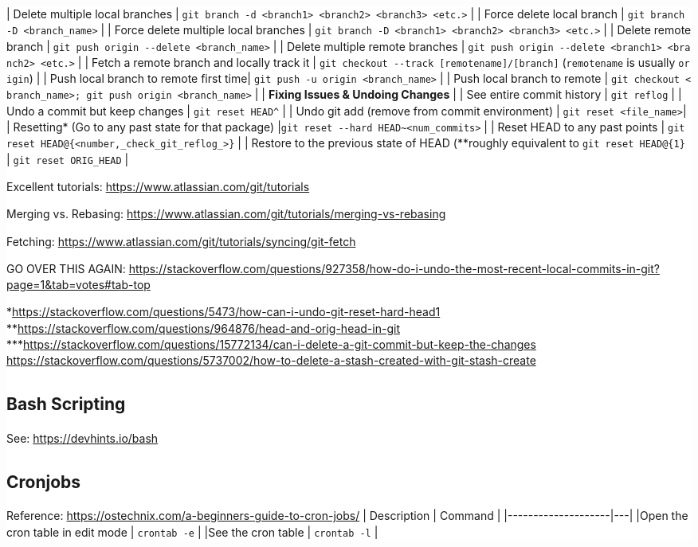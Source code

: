 | Delete multiple local branches  | `git branch -d <branch1> <branch2> <branch3> <etc.>` |
| Force delete local branch | `git branch -D <branch_name>`   |
| Force delete multiple local branches | `git branch -D <branch1> <branch2> <branch3> <etc.>`   |
| Delete remote branch | `git push origin --delete <branch_name>` |
| Delete multiple remote branches | `git push origin --delete <branch1> <branch2> <etc.>` |
| Fetch a remote branch and locally track it | `git checkout --track [remotename]/[branch]` (`remotename` is usually `origin`) |
| Push local branch to remote first time| `git push -u origin <branch_name>` |
| Push local branch to remote | `git checkout <branch_name>; git push origin <branch_name>` |
| <b>Fixing Issues & Undoing Changes</b> |
| See entire commit history | `git reflog` |
| Undo a commit but keep changes | `git reset HEAD^` |
| Undo git add (remove from commit environment) | `git reset <file_name>`|
| Resetting\* (Go to any past state for that package) |`git reset --hard HEAD~<num_commits>` |
| Reset HEAD to any past points | `git reset HEAD@{<number,_check_git_reflog_>}` |
| Restore to the previous state of HEAD (\*\*roughly equivalent to `git reset HEAD@{1}` | `git reset ORIG_HEAD` |

Excellent tutorials: https://www.atlassian.com/git/tutorials

Merging vs. Rebasing: https://www.atlassian.com/git/tutorials/merging-vs-rebasing

Fetching: https://www.atlassian.com/git/tutorials/syncing/git-fetch

GO OVER THIS AGAIN: https://stackoverflow.com/questions/927358/how-do-i-undo-the-most-recent-local-commits-in-git?page=1&tab=votes#tab-top

\*https://stackoverflow.com/questions/5473/how-can-i-undo-git-reset-hard-head1
\*\*https://stackoverflow.com/questions/964876/head-and-orig-head-in-git
\*\*\*https://stackoverflow.com/questions/15772134/can-i-delete-a-git-commit-but-keep-the-changes
https://stackoverflow.com/questions/5737002/how-to-delete-a-stash-created-with-git-stash-create


## Bash Scripting
See: https://devhints.io/bash


## Cronjobs
Reference: https://ostechnix.com/a-beginners-guide-to-cron-jobs/
| Description        | Command |
|--------------------|---|
|Open the cron table in edit mode | `crontab -e` |
|See the cron table | `crontab -l` |
